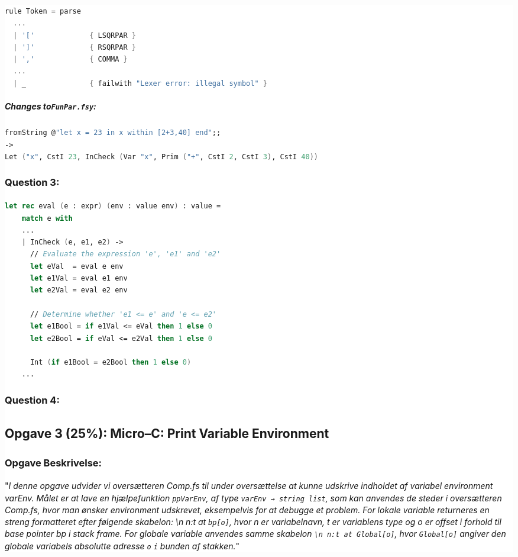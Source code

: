 
```c++
rule Token = parse
  ...
  | '['             { LSQRPAR }
  | ']'             { RSQRPAR }
  | ','             { COMMA }
  ...
  | _               { failwith "Lexer error: illegal symbol" }
```

##### Changes to`FunPar.fsy`:


```fsharp
fromString @"let x = 23 in x within [2+3,40] end";;
->
Let ("x", CstI 23, InCheck (Var "x", Prim ("+", CstI 2, CstI 3), CstI 40))
```

### Question 3:
```fsharp
let rec eval (e : expr) (env : value env) : value =
    match e with
    ...
    | InCheck (e, e1, e2) ->
      // Evaluate the expression 'e', 'e1' and 'e2'
      let eVal  = eval e env
      let e1Val = eval e1 env
      let e2Val = eval e2 env
      
      // Determine whether 'e1 <= e' and 'e <= e2'
      let e1Bool = if e1Val <= eVal then 1 else 0
      let e2Bool = if eVal <= e2Val then 1 else 0
      
      Int (if e1Bool = e2Bool then 1 else 0)
    ...

```


### Question 4:


## Opgave 3 (25%): Micro–C: Print Variable Environment
### Opgave Beskrivelse:
"_I denne opgave udvider vi oversætteren Comp.fs til under oversættelse at kunne udskrive indholdet af variabel environment varEnv. Målet er at lave en hjælpefunktion `ppVarEnv`, af type `varEnv → string
list`, som kan anvendes de steder i oversætteren Comp.fs, hvor man ønsker environment udskrevet, eksempelvis for at debugge et problem. For lokale variable returneres en streng formatteret efter følgende skabelon:
\n n:t at `bp[o]`, hvor n er variabelnavn, t er variablens type og o er offset i forhold til base pointer bp
i stack frame. For globale variable anvendes samme skabelon `\n n:t at Global[o]`, hvor `Global[o]`
angiver den globale variabels absolutte adresse `o` `i` bunden af stakken._"
